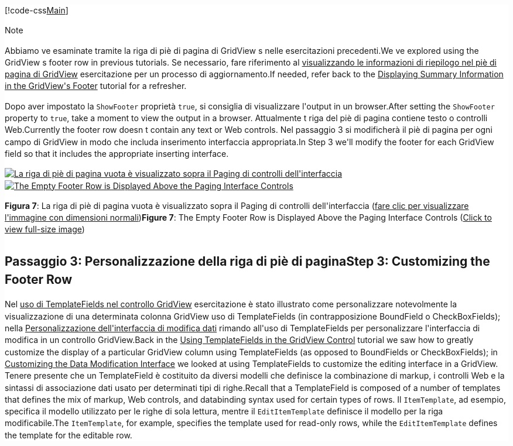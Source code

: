 [!code-css[Main](inserting-a-new-record-from-the-gridview-s-footer-cs/samples/sample2.css)]

> [!NOTE]
> <span data-ttu-id="6e7e8-152">Abbiamo ve esaminate tramite la riga di piè di pagina di GridView s nelle esercitazioni precedenti.</span><span class="sxs-lookup"><span data-stu-id="6e7e8-152">We ve explored using the GridView s footer row in previous tutorials.</span></span> <span data-ttu-id="6e7e8-153">Se necessario, fare riferimento al [visualizzando le informazioni di riepilogo nel piè di pagina di GridView](../custom-formatting/displaying-summary-information-in-the-gridview-s-footer-cs.md) esercitazione per un processo di aggiornamento.</span><span class="sxs-lookup"><span data-stu-id="6e7e8-153">If needed, refer back to the [Displaying Summary Information in the GridView's Footer](../custom-formatting/displaying-summary-information-in-the-gridview-s-footer-cs.md) tutorial for a refresher.</span></span>

<span data-ttu-id="6e7e8-154">Dopo aver impostato la `ShowFooter` proprietà `true`, si consiglia di visualizzare l'output in un browser.</span><span class="sxs-lookup"><span data-stu-id="6e7e8-154">After setting the `ShowFooter` property to `true`, take a moment to view the output in a browser.</span></span> <span data-ttu-id="6e7e8-155">Attualmente t riga del piè di pagina contiene testo o controlli Web.</span><span class="sxs-lookup"><span data-stu-id="6e7e8-155">Currently the footer row doesn t contain any text or Web controls.</span></span> <span data-ttu-id="6e7e8-156">Nel passaggio 3 si modificherà il piè di pagina per ogni campo di GridView in modo che includa inserimento interfaccia appropriata.</span><span class="sxs-lookup"><span data-stu-id="6e7e8-156">In Step 3 we'll modify the footer for each GridView field so that it includes the appropriate inserting interface.</span></span>

<span data-ttu-id="6e7e8-157">[![La riga di piè di pagina vuota è visualizzato sopra il Paging di controlli dell'interfaccia](inserting-a-new-record-from-the-gridview-s-footer-cs/_static/image7.gif)](inserting-a-new-record-from-the-gridview-s-footer-cs/_static/image13.png)</span><span class="sxs-lookup"><span data-stu-id="6e7e8-157">[![The Empty Footer Row is Displayed Above the Paging Interface Controls](inserting-a-new-record-from-the-gridview-s-footer-cs/_static/image7.gif)](inserting-a-new-record-from-the-gridview-s-footer-cs/_static/image13.png)</span></span>

<span data-ttu-id="6e7e8-158">**Figura 7**: La riga di piè di pagina vuota è visualizzato sopra il Paging di controlli dell'interfaccia ([fare clic per visualizzare l'immagine con dimensioni normali](inserting-a-new-record-from-the-gridview-s-footer-cs/_static/image14.png))</span><span class="sxs-lookup"><span data-stu-id="6e7e8-158">**Figure 7**: The Empty Footer Row is Displayed Above the Paging Interface Controls ([Click to view full-size image](inserting-a-new-record-from-the-gridview-s-footer-cs/_static/image14.png))</span></span>

## <a name="step-3-customizing-the-footer-row"></a><span data-ttu-id="6e7e8-159">Passaggio 3: Personalizzazione della riga di piè di pagina</span><span class="sxs-lookup"><span data-stu-id="6e7e8-159">Step 3: Customizing the Footer Row</span></span>

<span data-ttu-id="6e7e8-160">Nel [uso di TemplateFields nel controllo GridView](../custom-formatting/using-templatefields-in-the-gridview-control-cs.md) esercitazione è stato illustrato come personalizzare notevolmente la visualizzazione di una determinata colonna GridView uso di TemplateFields (in contrapposizione BoundField o CheckBoxFields); nella [ Personalizzazione dell'interfaccia di modifica dati](../editing-inserting-and-deleting-data/customizing-the-data-modification-interface-cs.md) rimando all'uso di TemplateFields per personalizzare l'interfaccia di modifica in un controllo GridView.</span><span class="sxs-lookup"><span data-stu-id="6e7e8-160">Back in the [Using TemplateFields in the GridView Control](../custom-formatting/using-templatefields-in-the-gridview-control-cs.md) tutorial we saw how to greatly customize the display of a particular GridView column using TemplateFields (as opposed to BoundFields or CheckBoxFields); in [Customizing the Data Modification Interface](../editing-inserting-and-deleting-data/customizing-the-data-modification-interface-cs.md) we looked at using TemplateFields to customize the editing interface in a GridView.</span></span> <span data-ttu-id="6e7e8-161">Tenere presente che un TemplateField è costituito da diversi modelli che definisce la combinazione di markup, i controlli Web e la sintassi di associazione dati usato per determinati tipi di righe.</span><span class="sxs-lookup"><span data-stu-id="6e7e8-161">Recall that a TemplateField is composed of a number of templates that defines the mix of markup, Web controls, and databinding syntax used for certain types of rows.</span></span> <span data-ttu-id="6e7e8-162">Il `ItemTemplate`, ad esempio, specifica il modello utilizzato per le righe di sola lettura, mentre il `EditItemTemplate` definisce il modello per la riga modificabile.</span><span class="sxs-lookup"><span data-stu-id="6e7e8-162">The `ItemTemplate`, for example, specifies the template used for read-only rows, while the `EditItemTemplate` defines the template for the editable row.</span></span>
